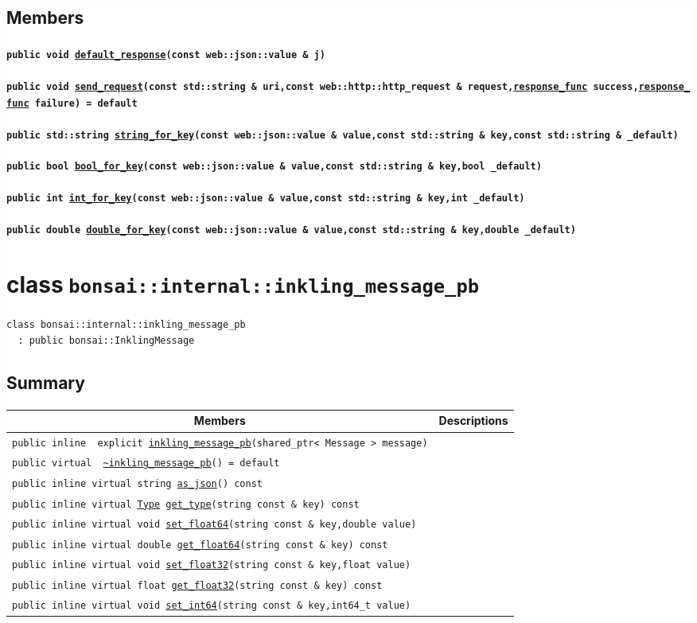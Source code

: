 ## Members

#### `public void `[`default_response`](#namespacebonsai_1_1internal_1ad46f0fcdf56c42f90cd341e9c48acbcf)`(const web::json::value & j)` 

#### `public void `[`send_request`](#namespacebonsai_1_1internal_1a6545d360fd609fcb79d66809a6391519)`(const std::string & uri,const web::http::http_request & request,`[`response_func`](#namespacebonsai_1_1internal_1a5bc6a3e06b60a24c4ac0d605b0e317fa)` success,`[`response_func`](#namespacebonsai_1_1internal_1a5bc6a3e06b60a24c4ac0d605b0e317fa)` failure) = default` 

#### `public std::string `[`string_for_key`](#namespacebonsai_1_1internal_1af2026b24cb66fb02fda6f43eba16f9f9)`(const web::json::value & value,const std::string & key,const std::string & _default)` 

#### `public bool `[`bool_for_key`](#namespacebonsai_1_1internal_1a7b0755c471fe7812fd70d932b87ddff7)`(const web::json::value & value,const std::string & key,bool _default)` 

#### `public int `[`int_for_key`](#namespacebonsai_1_1internal_1af97c2c9d923ac51c4b75a985a806f310)`(const web::json::value & value,const std::string & key,int _default)` 

#### `public double `[`double_for_key`](#namespacebonsai_1_1internal_1abc3ff0f8680c1bdbb09998fcf96ce6c9)`(const web::json::value & value,const std::string & key,double _default)` 

# class `bonsai::internal::inkling_message_pb` 

```
class bonsai::internal::inkling_message_pb
  : public bonsai::InklingMessage
```  

## Summary

 Members                        | Descriptions                                
--------------------------------|---------------------------------------------
`public inline  explicit `[`inkling_message_pb`](#classbonsai_1_1internal_1_1inkling__message__pb_1acff68371433e6875a28c2ffefa57d3d7)`(shared_ptr< Message > message)` | 
`public virtual  `[`~inkling_message_pb`](#classbonsai_1_1internal_1_1inkling__message__pb_1a3353236ae3335ab3fc0fd16fb6db976c)`() = default` | 
`public inline virtual string `[`as_json`](#classbonsai_1_1internal_1_1inkling__message__pb_1af882cfe9e60f7887bc852523a6426a28)`() const` | 
`public inline virtual `[`Type`](#classbonsai_1_1_inkling_message_1ac2a91717bd7f9e48b2138318e5c2602c)` `[`get_type`](#classbonsai_1_1internal_1_1inkling__message__pb_1ab6501cb59e1dd0dc451ddb8f7b94170d)`(string const & key) const` | 
`public inline virtual void `[`set_float64`](#classbonsai_1_1internal_1_1inkling__message__pb_1ab2786bce4f49df917097a8e54b847464)`(string const & key,double value)` | 
`public inline virtual double `[`get_float64`](#classbonsai_1_1internal_1_1inkling__message__pb_1ab4bfedcb6a457f7c9a11db6eb493514e)`(string const & key) const` | 
`public inline virtual void `[`set_float32`](#classbonsai_1_1internal_1_1inkling__message__pb_1acd103090ae9d7bde4e55319c78e43a48)`(string const & key,float value)` | 
`public inline virtual float `[`get_float32`](#classbonsai_1_1internal_1_1inkling__message__pb_1ae26eb7f91b0f4c24e5aea7b3c57e8f1a)`(string const & key) const` | 
`public inline virtual void `[`set_int64`](#classbonsai_1_1internal_1_1inkling__message__pb_1af71a8d2f7c0f4c60b016e6c58cb6e607)`(string const & key,int64_t value)` | 